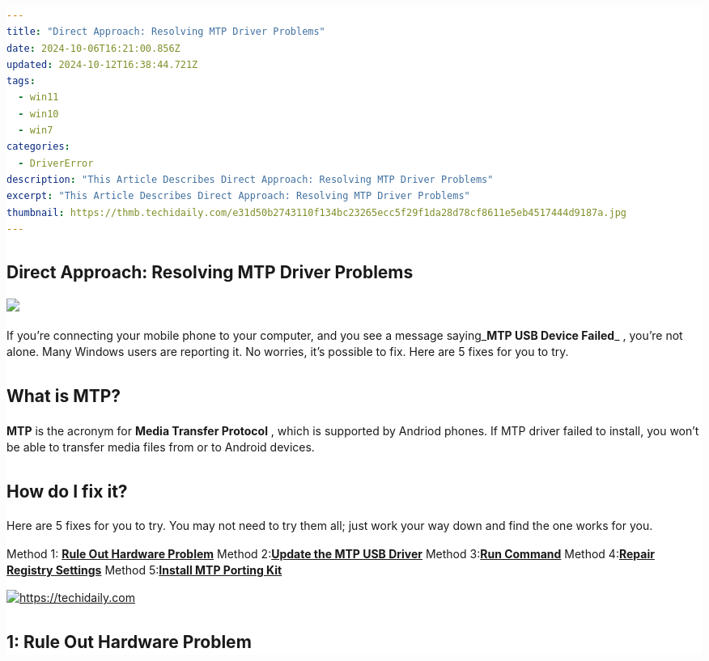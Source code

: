 ```yaml
---
title: "Direct Approach: Resolving MTP Driver Problems"
date: 2024-10-06T16:21:00.856Z
updated: 2024-10-12T16:38:44.721Z
tags:
  - win11
  - win10
  - win7
categories:
  - DriverError
description: "This Article Describes Direct Approach: Resolving MTP Driver Problems"
excerpt: "This Article Describes Direct Approach: Resolving MTP Driver Problems"
thumbnail: https://thmb.techidaily.com/e31d50b2743110f134bc23265ecc5f29f1da28d78cf8611e5eb4517444d9187a.jpg
---
```


## Direct Approach: Resolving MTP Driver Problems

![](https://images.drivereasy.com/wp-content/uploads/2016/08/mtp-usb-device-wan-not-successfully-installed.png)

 If you’re connecting your mobile phone to your computer, and you see a message saying_**MTP USB Device Failed**_ , you’re not alone. Many Windows users are reporting it. No worries, it’s possible to fix. Here are 5 fixes for you to try.

## **What is MTP?**

**MTP** is the acronym for **Media Transfer Protocol** , which is supported by Andriod phones. If MTP driver failed to install, you won’t be able to transfer media files from or to Android devices.

## **How do I fix it?**

 Here are 5 fixes for you to try. You may not need to try them all; just work your way down and find the one works for you.

 Method 1: [**Rule Out Hardware Problem**](https://coinrule.sjv.io/rqzonv)
 Method 2:[**Update the MTP USB Driver**](https://ukaidot.sjv.io/daqnoj)
 Method 3:[**Run Command**](https://caperobbin.sjv.io/9grow5)
 Method 4:[**Repair Registry Settings**](https://bluettide.pxf.io/ekmjb2)
 Method 5:[**Install MTP Porting Kit**](https://vapordna.pxf.io/vnbxna)


<a href="https://aligracehair.sjv.io/c/5597632/2135370/19272" target="_top" id="2135370">
  <img src="//a.impactradius-go.com/display-ad/19272-2135370" border="0" alt="https://techidaily.com" width="300" height="90"/>
</a>
<img height="0" width="0" src="https://aligracehair.sjv.io/i/5597632/2135370/19272" style="position:absolute;visibility:hidden;" border="0" />


## 1: Rule Out Hardware Problem
